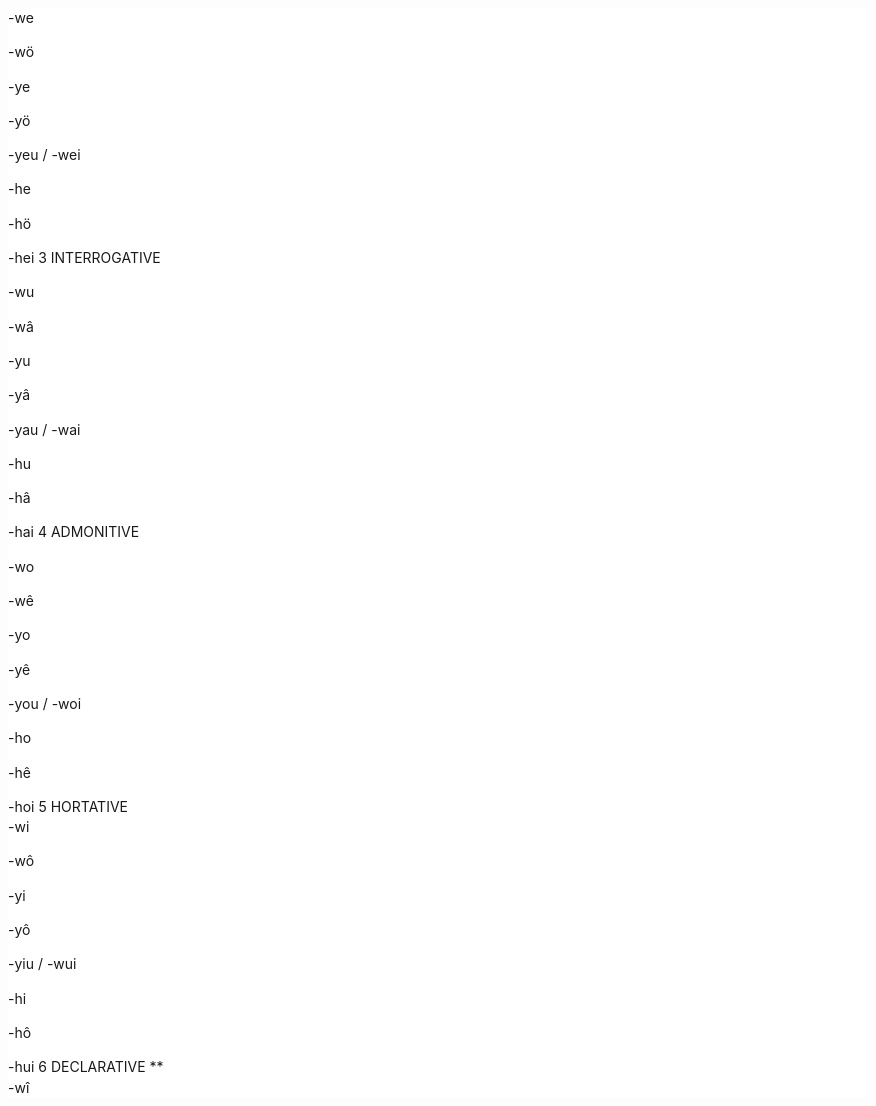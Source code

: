 -we
	
-wö
	
-ye
	
-yö
	
-yeu / -wei
	
-he
	
-hö
	
-hei
3 INTERROGATIVE
	
-wu
	
-wâ
	
-yu
	
-yâ
	
-yau / -wai
	
-hu
	
-hâ
	
-hai
4 ADMONITIVE
	
-wo
	
-wê
	
-yo
	
-yê
	
-you / -woi
	
-ho
	
-hê
	
-hoi
5 HORTATIVE 	
-wi
	
-wô
	
-yi
	
-yô
	
-yiu / -wui
	
-hi
	
-hô
	
-hui
6 DECLARATIVE ** 	
-wî
	